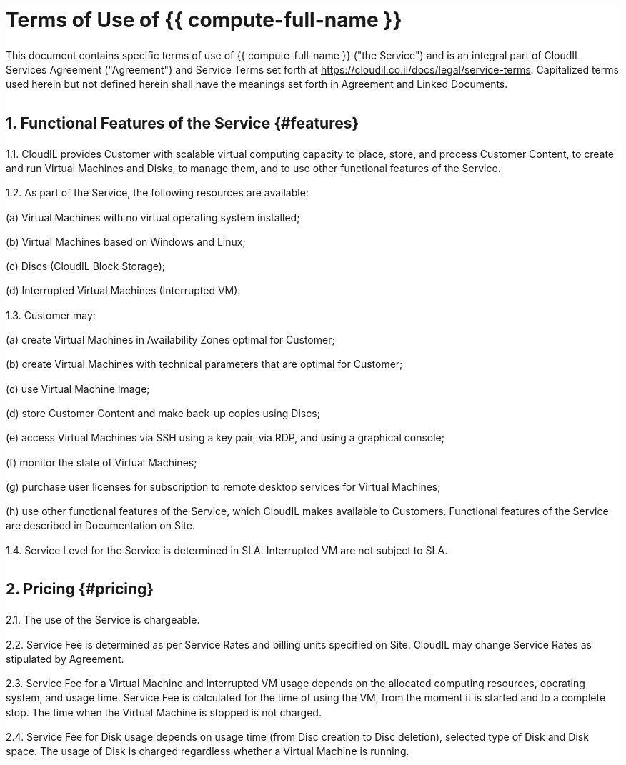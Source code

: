 # Terms of Use of {{ compute-full-name }}

This document contains specific terms of use of {{ compute-full-name }} ("the Service") and is an integral part of CloudIL Services Agreement ("Agreement") and Service Terms set forth at <https://cloudil.co.il/docs/legal/service-terms>. Capitalized terms used herein but not defined herein shall have the meanings set forth in Agreement and Linked Documents.

## 1. Functional Features of the Service {#features}

1.1. CloudIL provides Customer with scalable virtual computing capacity to place, store, and process Customer Content, to create and run Virtual Machines and Disks, to manage them, and to use other functional features of the Service.

1.2. As part of the Service, the following resources are available:

(a) Virtual Machines with no virtual operating system installed;

(b) Virtual Machines based on Windows and Linux;

(c) Discs (CloudIL Block Storage);

(d) Interrupted Virtual Machines (Interrupted VM).

1.3. Customer may:

(a) create Virtual Machines in Availability Zones optimal for Customer;

(b) create Virtual Machines with technical parameters that are optimal for Customer;

(c) use Virtual Machine Image;

(d) store Customer Content and make back-up copies using Discs;

(e) access Virtual Machines via SSH using a key pair, via RDP, and using a graphical console;

(f) monitor the state of Virtual Machines;

(g) purchase user licenses for subscription to remote desktop services for Virtual Machines;

(h) use other functional features of the Service, which CloudIL makes available to Customers. Functional features of the Service are described in Documentation on Site.

1.4. Service Level for the Service is determined in SLA. Interrupted VM are not subject to SLA.

## 2. Pricing {#pricing}

2.1. The use of the Service is chargeable.

2.2. Service Fee is determined as per Service Rates and billing units specified on Site. CloudIL may change Service Rates as stipulated by Agreement.

2.3. Service Fee for a Virtual Machine and Interrupted VM usage depends on the allocated computing resources, operating system, and usage time. Service Fee is calculated for the time of using the VM, from the moment it is started and to a complete stop. The time when the Virtual Machine is stopped is not charged.

2.4. Service Fee for Disk usage depends on usage time (from Disc creation to Disc deletion), selected type of Disk and Disk space. The usage of Disk is charged regardless whether a Virtual Machine is running.
